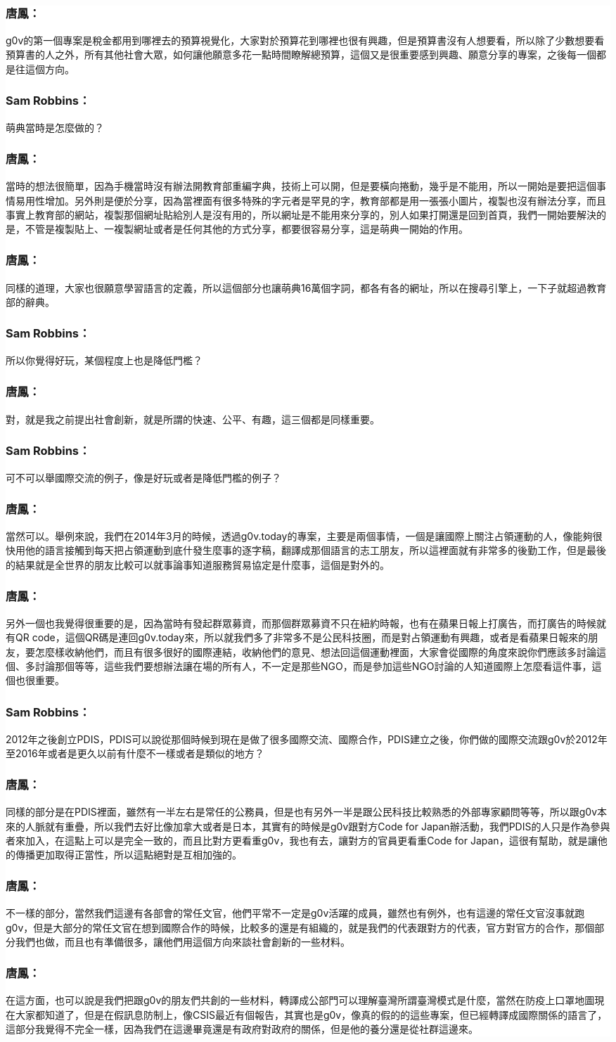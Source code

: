### 唐鳳：
g0v的第一個專案是稅金都用到哪裡去的預算視覺化，大家對於預算花到哪裡也很有興趣，但是預算書沒有人想要看，所以除了少數想要看預算書的人之外，所有其他社會大眾，如何讓他願意多花一點時間瞭解總預算，這個又是很重要感到興趣、願意分享的專案，之後每一個都是往這個方向。

### Sam Robbins：
萌典當時是怎麼做的？

### 唐鳳：
當時的想法很簡單，因為手機當時沒有辦法開教育部重編字典，技術上可以開，但是要橫向捲動，幾乎是不能用，所以一開始是要把這個事情易用性增加。另外則是便於分享，因為當裡面有很多特殊的字元者是罕見的字，教育部都是用一張張小圖片，複製也沒有辦法分享，而且事實上教育部的網站，複製那個網址貼給別人是沒有用的，所以網址是不能用來分享的，別人如果打開還是回到首頁，我們一開始要解決的是，不管是複製貼上、一複製網址或者是任何其他的方式分享，都要很容易分享，這是萌典一開始的作用。

### 唐鳳：
同樣的道理，大家也很願意學習語言的定義，所以這個部分也讓萌典16萬個字詞，都各有各的網址，所以在搜尋引擎上，一下子就超過教育部的辭典。

### Sam Robbins：
所以你覺得好玩，某個程度上也是降低門檻？

### 唐鳳：
對，就是我之前提出社會創新，就是所謂的快速、公平、有趣，這三個都是同樣重要。

### Sam Robbins：
可不可以舉國際交流的例子，像是好玩或者是降低門檻的例子？

### 唐鳳：
當然可以。舉例來說，我們在2014年3月的時候，透過g0v.today的專案，主要是兩個事情，一個是讓國際上關注占領運動的人，像能夠很快用他的語言接觸到每天把占領運動到底什發生麼事的逐字稿，翻譯成那個語言的志工朋友，所以這裡面就有非常多的後勤工作，但是最後的結果就是全世界的朋友比較可以就事論事知道服務貿易協定是什麼事，這個是對外的。

### 唐鳳：
另外一個也我覺得很重要的是，因為當時有發起群眾募資，而那個群眾募資不只在紐約時報，也有在蘋果日報上打廣告，而打廣告的時候就有QR code，這個QR碼是連回g0v.today來，所以就我們多了非常多不是公民科技圈，而是對占領運動有興趣，或者是看蘋果日報來的朋友，要怎麼樣收納他們，而且有很多很好的國際連結，收納他們的意見、想法回這個運動裡面，大家會從國際的角度來說你們應該多討論這個、多討論那個等等，這些我們要想辦法讓在場的所有人，不一定是那些NGO，而是參加這些NGO討論的人知道國際上怎麼看這件事，這個也很重要。

### Sam Robbins：
2012年之後創立PDIS，PDIS可以說從那個時候到現在是做了很多國際交流、國際合作，PDIS建立之後，你們做的國際交流跟g0v於2012年至2016年或者是更久以前有什麼不一樣或者是類似的地方？

### 唐鳳：
同樣的部分是在PDIS裡面，雖然有一半左右是常任的公務員，但是也有另外一半是跟公民科技比較熟悉的外部專家顧問等等，所以跟g0v本來的人脈就有重疊，所以我們去好比像加拿大或者是日本，其實有的時候是g0v跟對方Code for Japan辦活動，我們PDIS的人只是作為參與者來加入，在這點上可以是完全一致的，而且比對方更看重g0v，我也有去，讓對方的官員更看重Code for Japan，這很有幫助，就是讓他的傳播更加取得正當性，所以這點絕對是互相加強的。

### 唐鳳：
不一樣的部分，當然我們這邊有各部會的常任文官，他們平常不一定是g0v活躍的成員，雖然也有例外，也有這邊的常任文官沒事就跑g0v，但是大部分的常任文官在想到國際合作的時候，比較多的還是有組織的，就是我們的代表跟對方的代表，官方對官方的合作，那個部分我們也做，而且也有準備很多，讓他們用這個方向來談社會創新的一些材料。

### 唐鳳：
在這方面，也可以說是我們把跟g0v的朋友們共創的一些材料，轉譯成公部門可以理解臺灣所謂臺灣模式是什麼，當然在防疫上口罩地圖現在大家都知道了，但是在假訊息防制上，像CSIS最近有個報告，其實也是g0v，像真的假的的這些專案，但已經轉譯成國際關係的語言了，這部分我覺得不完全一樣，因為我們在這邊畢竟還是有政府對政府的關係，但是他的養分還是從社群這邊來。
